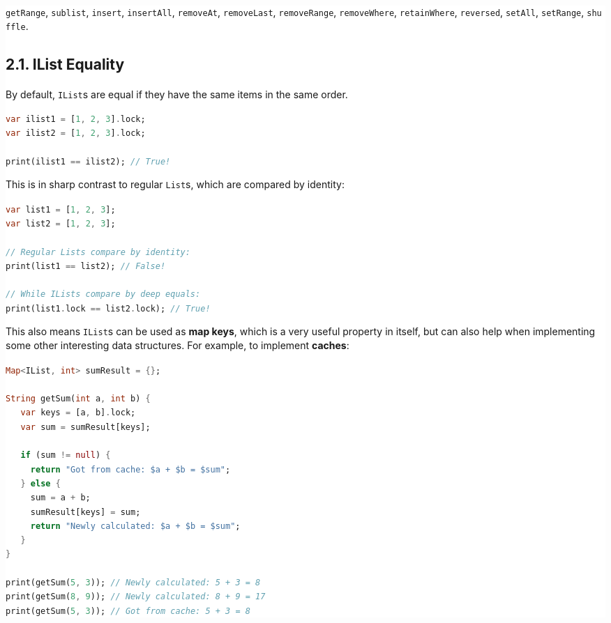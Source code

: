 `getRange`,
`sublist`,
`insert`,
`insertAll`,
`removeAt`,
`removeLast`,
`removeRange`,
`removeWhere`,
`retainWhere`,
`reversed`,
`setAll`,
`setRange`,
`shuffle`.
                                                                        
## 2.1. IList Equality 
   
By default, `IList`s are equal if they have the same items in the same order.

```dart                                     
var ilist1 = [1, 2, 3].lock;
var ilist2 = [1, 2, 3].lock;

print(ilist1 == ilist2); // True!
```                                                                          

This is in sharp contrast to regular `List`s, which are compared by identity:

```dart                                     
var list1 = [1, 2, 3];
var list2 = [1, 2, 3];
                      
// Regular Lists compare by identity:
print(list1 == list2); // False!

// While ILists compare by deep equals:
print(list1.lock == list2.lock); // True!
```                                                                          

This also means `IList`s can be used as **map keys**, 
which is a very useful property in itself, 
but can also help when implementing some other interesting data structures.
For example, to implement **caches**:      

```dart                                     
Map<IList, int> sumResult = {};

String getSum(int a, int b) {
   var keys = [a, b].lock;
   var sum = sumResult[keys];

   if (sum != null) {
     return "Got from cache: $a + $b = $sum";
   } else {
     sum = a + b;
     sumResult[keys] = sum;
     return "Newly calculated: $a + $b = $sum";
   }
}

print(getSum(5, 3)); // Newly calculated: 5 + 3 = 8
print(getSum(8, 9)); // Newly calculated: 8 + 9 = 17                     
print(getSum(5, 3)); // Got from cache: 5 + 3 = 8
```    


[codecov]: https://codecov.io/gh/marcglasberg/fast_immutable_collections/
[codecov_badge]: https://codecov.io/gh/marcglasberg/fast_immutable_collections/branch/master/graphs/badge.svg
[github_actions]: https://github.com/marcglasberg/fast_immutable_collections/actions
[github_ci_badge]: https://github.com/marcglasberg/fast_immutable_collections/workflows/Dart%20%7C%7C%20Tests%20%7C%20Formatting%20%7C%20Analyzer/badge.svg?branch=master
[built_collection]: https://pub.dev/packages/built_collection
[kt_dart]: https://pub.dev/packages/kt_dart
[benchmark]: benchmark/
[benchmark_docs]: benchmark/README.md
[example]: benchmark/example/
[docs]: docs/
[different_fixed_list_initializations]: docs/different_fixed_list_initializations.dart
[plant_uml]: https://plantuml.com/
[resources]: docs/resources.md
[uml]: docs/uml.puml